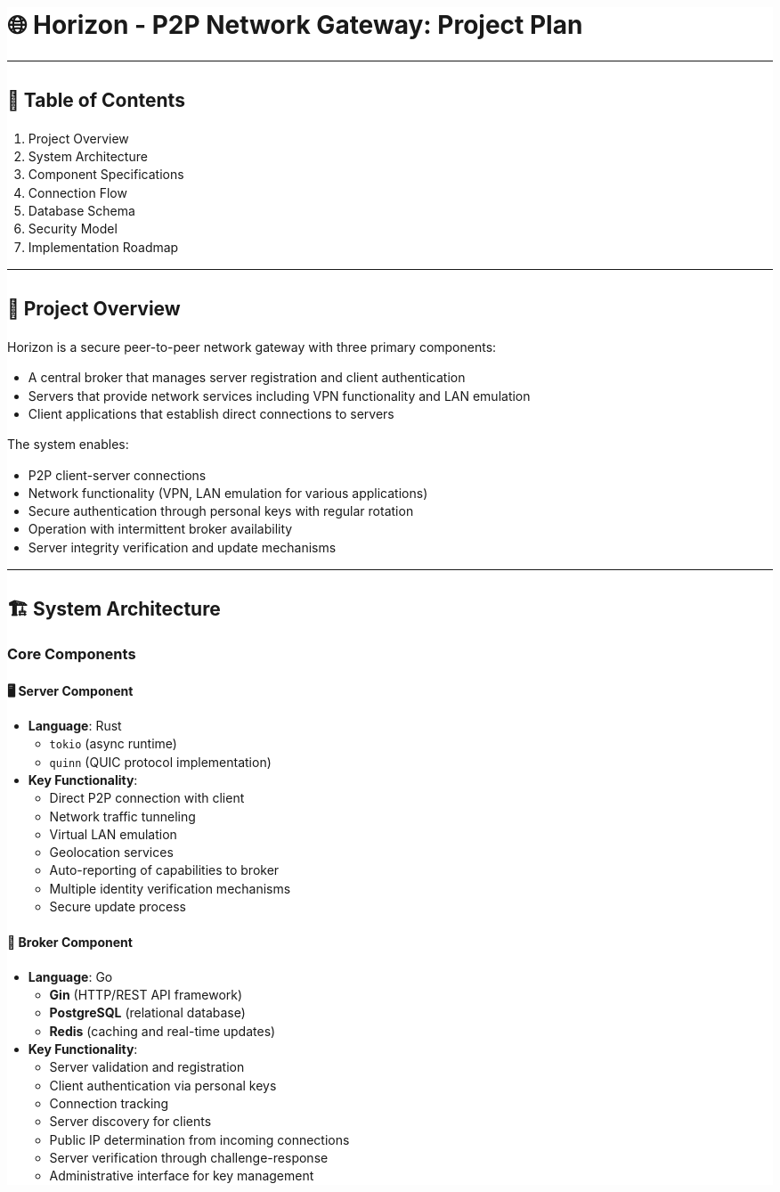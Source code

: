 # 🌐 **Horizon - P2P Network Gateway: Project Plan**

---

## 📑 **Table of Contents**
1. Project Overview
2. System Architecture
3. Component Specifications
4. Connection Flow
5. Database Schema
6. Security Model
7. Implementation Roadmap

---

## 🚀 **Project Overview**

Horizon is a secure peer-to-peer network gateway with three primary components:
- A central broker that manages server registration and client authentication
- Servers that provide network services including VPN functionality and LAN emulation
- Client applications that establish direct connections to servers

The system enables:
- P2P client-server connections
- Network functionality (VPN, LAN emulation for various applications)
- Secure authentication through personal keys with regular rotation
- Operation with intermittent broker availability
- Server integrity verification and update mechanisms

---

## 🏗️ **System Architecture**

### Core Components

#### 🖥️ **Server Component**
- **Language**: Rust
  - `tokio` (async runtime)
  - `quinn` (QUIC protocol implementation)
- **Key Functionality**:
  - Direct P2P connection with client
  - Network traffic tunneling
  - Virtual LAN emulation
  - Geolocation services
  - Auto-reporting of capabilities to broker
  - Multiple identity verification mechanisms
  - Secure update process

#### 🔄 **Broker Component**
- **Language**: Go
  - **Gin** (HTTP/REST API framework)
  - **PostgreSQL** (relational database)
  - **Redis** (caching and real-time updates)
- **Key Functionality**:
  - Server validation and registration
  - Client authentication via personal keys
  - Connection tracking
  - Server discovery for clients
  - Public IP determination from incoming connections
  - Server verification through challenge-response
  - Administrative interface for key management